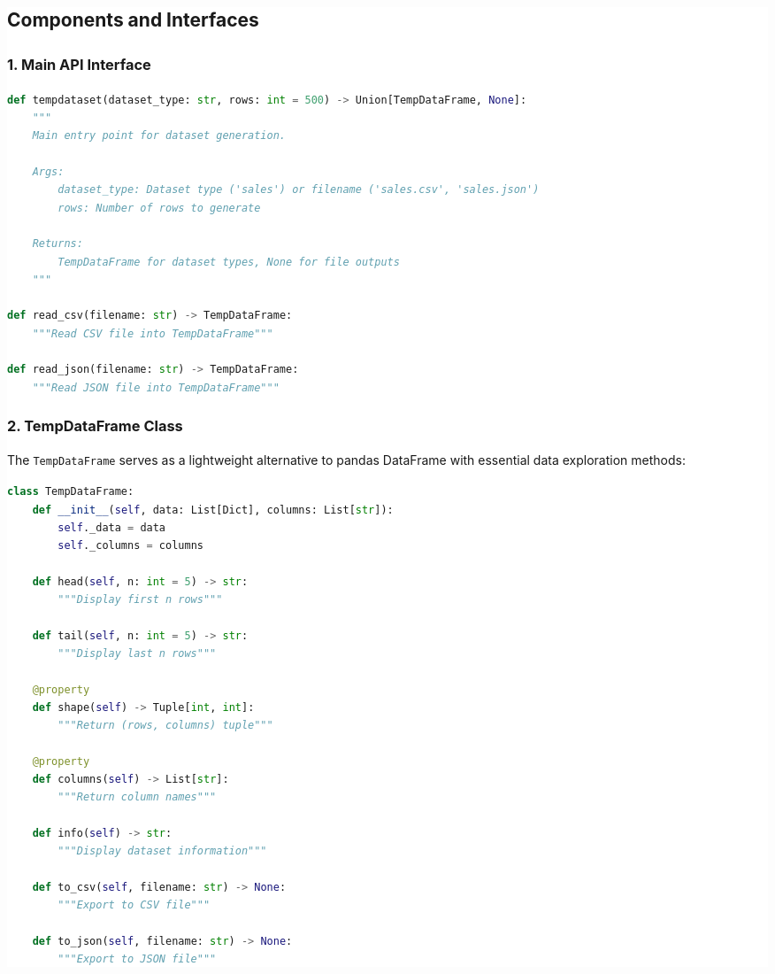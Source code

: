 ## Components and Interfaces

### 1. Main API Interface

```python
def tempdataset(dataset_type: str, rows: int = 500) -> Union[TempDataFrame, None]:
    """
    Main entry point for dataset generation.
    
    Args:
        dataset_type: Dataset type ('sales') or filename ('sales.csv', 'sales.json')
        rows: Number of rows to generate
        
    Returns:
        TempDataFrame for dataset types, None for file outputs
    """

def read_csv(filename: str) -> TempDataFrame:
    """Read CSV file into TempDataFrame"""

def read_json(filename: str) -> TempDataFrame:
    """Read JSON file into TempDataFrame"""
```

### 2. TempDataFrame Class

The `TempDataFrame` serves as a lightweight alternative to pandas DataFrame with essential data exploration methods:

```python
class TempDataFrame:
    def __init__(self, data: List[Dict], columns: List[str]):
        self._data = data
        self._columns = columns
    
    def head(self, n: int = 5) -> str:
        """Display first n rows"""
    
    def tail(self, n: int = 5) -> str:
        """Display last n rows"""
    
    @property
    def shape(self) -> Tuple[int, int]:
        """Return (rows, columns) tuple"""
    
    @property
    def columns(self) -> List[str]:
        """Return column names"""
    
    def info(self) -> str:
        """Display dataset information"""
    
    def to_csv(self, filename: str) -> None:
        """Export to CSV file"""
    
    def to_json(self, filename: str) -> None:
        """Export to JSON file"""
```
